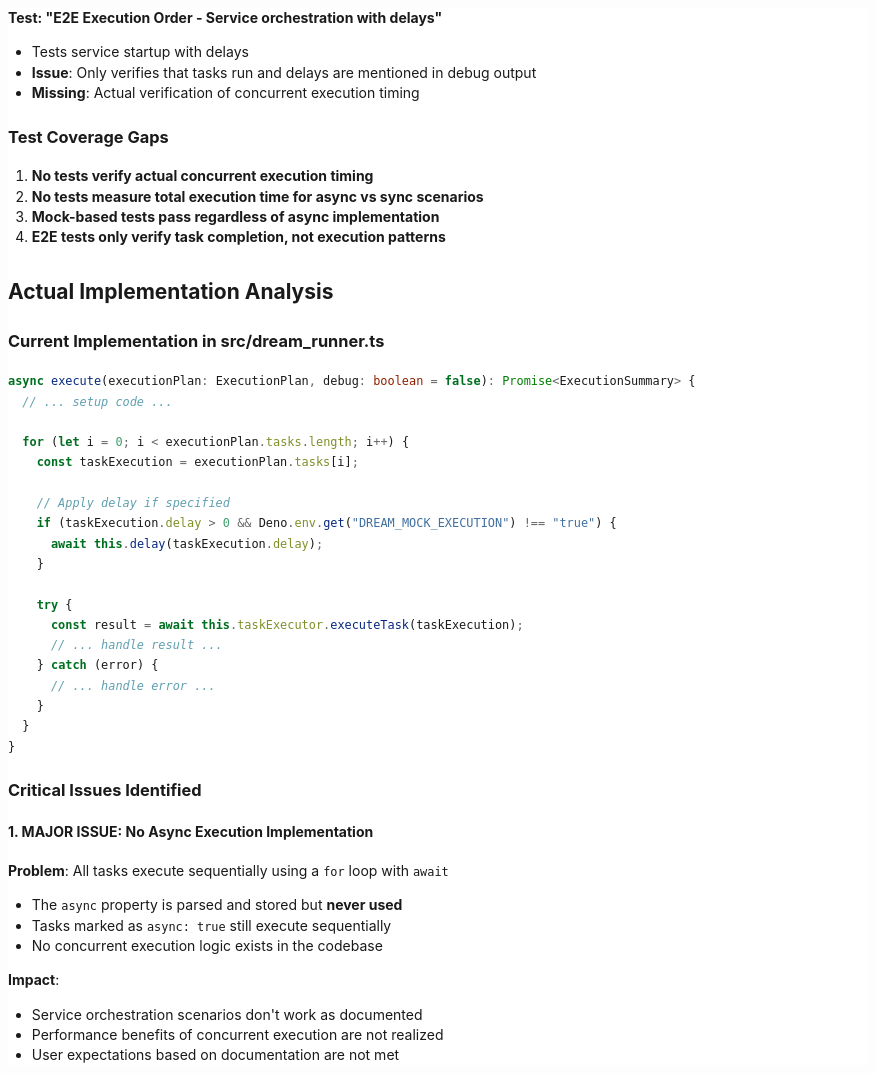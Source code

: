 **Test: "E2E Execution Order - Service orchestration with delays"**
- Tests service startup with delays
- **Issue**: Only verifies that tasks run and delays are mentioned in debug output
- **Missing**: Actual verification of concurrent execution timing

### Test Coverage Gaps

1. **No tests verify actual concurrent execution timing**
2. **No tests measure total execution time for async vs sync scenarios**
3. **Mock-based tests pass regardless of async implementation**
4. **E2E tests only verify task completion, not execution patterns**

## Actual Implementation Analysis

### Current Implementation in src/dream_runner.ts

```typescript
async execute(executionPlan: ExecutionPlan, debug: boolean = false): Promise<ExecutionSummary> {
  // ... setup code ...
  
  for (let i = 0; i < executionPlan.tasks.length; i++) {
    const taskExecution = executionPlan.tasks[i];
    
    // Apply delay if specified
    if (taskExecution.delay > 0 && Deno.env.get("DREAM_MOCK_EXECUTION") !== "true") {
      await this.delay(taskExecution.delay);
    }
    
    try {
      const result = await this.taskExecutor.executeTask(taskExecution);
      // ... handle result ...
    } catch (error) {
      // ... handle error ...
    }
  }
}
```

### Critical Issues Identified

#### 1. **MAJOR ISSUE: No Async Execution Implementation**

**Problem**: All tasks execute sequentially using a `for` loop with `await`
- The `async` property is parsed and stored but **never used**
- Tasks marked as `async: true` still execute sequentially
- No concurrent execution logic exists in the codebase

**Impact**: 
- Service orchestration scenarios don't work as documented
- Performance benefits of concurrent execution are not realized
- User expectations based on documentation are not met
